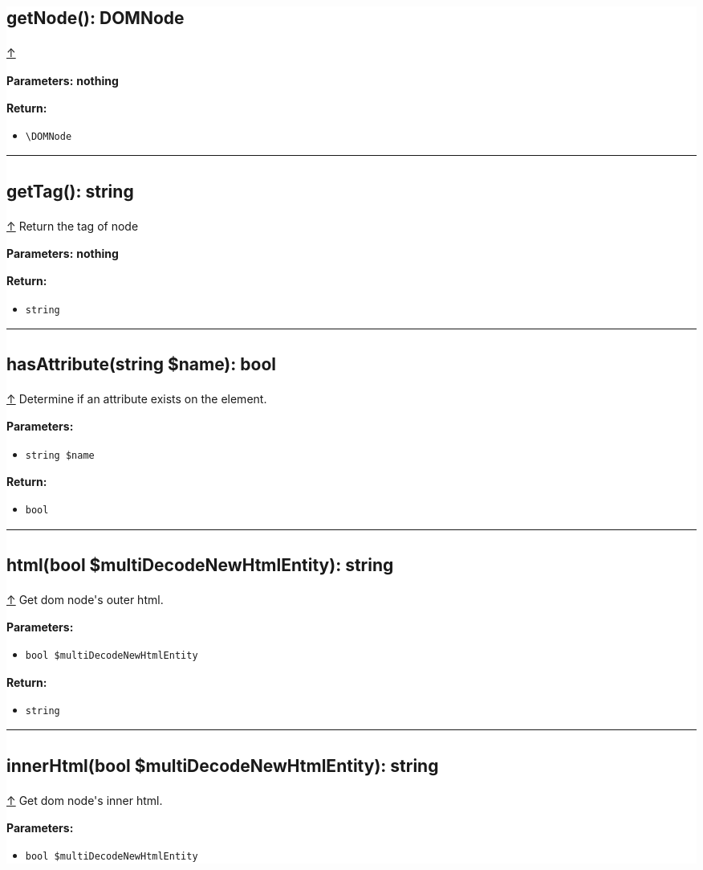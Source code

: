 ## getNode(): DOMNode
<a href="#voku-php-readme-class-methods">↑</a>


**Parameters:**
__nothing__

**Return:**
- `\DOMNode`

--------

## getTag(): string
<a href="#voku-php-readme-class-methods">↑</a>
Return the tag of node

**Parameters:**
__nothing__

**Return:**
- `string`

--------

## hasAttribute(string $name): bool
<a href="#voku-php-readme-class-methods">↑</a>
Determine if an attribute exists on the element.

**Parameters:**
- `string $name`

**Return:**
- `bool`

--------

## html(bool $multiDecodeNewHtmlEntity): string
<a href="#voku-php-readme-class-methods">↑</a>
Get dom node's outer html.

**Parameters:**
- `bool $multiDecodeNewHtmlEntity`

**Return:**
- `string`

--------

## innerHtml(bool $multiDecodeNewHtmlEntity): string
<a href="#voku-php-readme-class-methods">↑</a>
Get dom node's inner html.

**Parameters:**
- `bool $multiDecodeNewHtmlEntity`
